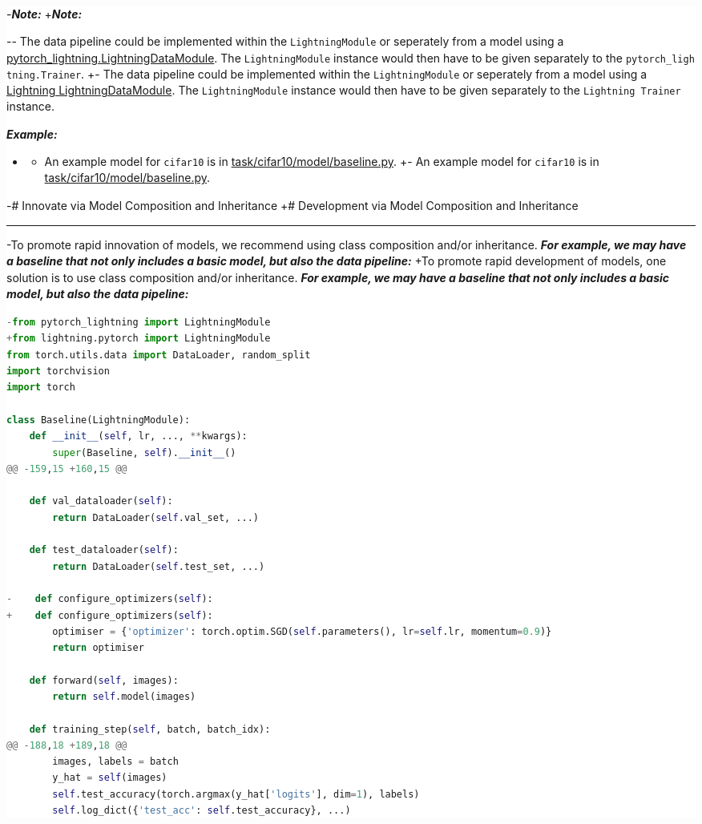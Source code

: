 -***Note:*** 
+***Note:***
 
-- The data pipeline could be implemented within the `LightningModule` or seperately from a model using a [pytorch_lightning.LightningDataModule](https://pytorch-lightning.readthedocs.io/en/stable/extensions/datamodules.html). The `LightningModule` instance would then have to be given separately to the `pytorch_lightning.Trainer`. 
+- The data pipeline could be implemented within the `LightningModule` or seperately from a model using a [Lightning LightningDataModule](https://pytorch-lightning.readthedocs.io/en/stable/extensions/datamodules.html). The `LightningModule` instance would then have to be given separately to the `Lightning Trainer` instance.
 
 ***Example:***
 
- - An example model for `cifar10` is in [task/cifar10/model/baseline.py](https://github.com/csiro-mlai/dl_hpc_starter_pack/blob/main/task/cifar10/model/baseline.py). 
+- An example model for `cifar10` is in [task/cifar10/model/baseline.py](https://github.com/csiro-mlai/dl_hpc_starter_pack/blob/main/task/cifar10/model/baseline.py).
 
-# Innovate via Model Composition and Inheritance
+# Development via Model Composition and Inheritance
 
 ---
-To promote rapid innovation of models, we recommend using class composition and/or inheritance. ***For example, we may have a baseline that not only includes a basic model, but also the data pipeline:***
+To promote rapid development of models, one solution is to use class composition and/or inheritance. ***For example, we may have a baseline that not only includes a basic model, but also the data pipeline:***
 
 ```python
-from pytorch_lightning import LightningModule
+from lightning.pytorch import LightningModule
 from torch.utils.data import DataLoader, random_split
 import torchvision
 import torch
 
 class Baseline(LightningModule):
     def __init__(self, lr, ..., **kwargs):
         super(Baseline, self).__init__()
@@ -159,15 +160,15 @@
 
     def val_dataloader(self):
         return DataLoader(self.val_set, ...)
 
     def test_dataloader(self):
         return DataLoader(self.test_set, ...)
 
-    def configure_optimizers(self):     
+    def configure_optimizers(self):
         optimiser = {'optimizer': torch.optim.SGD(self.parameters(), lr=self.lr, momentum=0.9)}
         return optimiser
 
     def forward(self, images):
         return self.model(images)
 
     def training_step(self, batch, batch_idx):
@@ -188,18 +189,18 @@
         images, labels = batch
         y_hat = self(images)
         self.test_accuracy(torch.argmax(y_hat['logits'], dim=1), labels)
         self.log_dict({'test_acc': self.test_accuracy}, ...)
 ```
 

 [//]: # (- [How to structure your project]&#40;#how-to-structure-your-project&#41;)
 [//]: # (│    │)
 [//]: # (│    └── TASK_NAME     - name of the task, e.g., cifar10.)
 [//]: # (│        └── config    - .yaml configuration files for a model.)
 [//]: # (│        └── stages.py - training and testing stages for a task.)
 [//]: # (```)
 [//]: # (- [How to structure your project]&#40;#how-to-structure-your-project&#41;)
 [//]: # (│    │)
 [//]: # (│    └── TASK_NAME     - name of the task, e.g., cifar10.)
 [//]: # (│        └── config    - .yaml configuration files for a model.)
 [//]: # (│        └── stages.py - training and testing stages for a task.)
 [//]: # (```)
